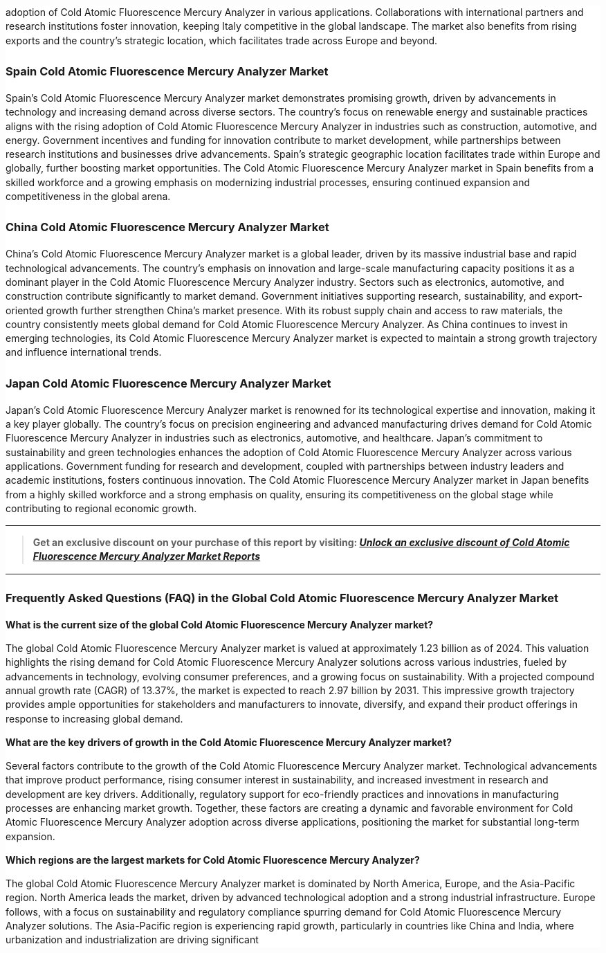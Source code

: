 adoption of Cold Atomic Fluorescence Mercury Analyzer in various applications. Collaborations with international partners and research institutions foster innovation, keeping Italy competitive in the global landscape. The market also benefits from rising exports and the country&rsquo;s strategic location, which facilitates trade across Europe and beyond.</p><h3>Spain Cold Atomic Fluorescence Mercury Analyzer Market</h3><p>Spain&rsquo;s Cold Atomic Fluorescence Mercury Analyzer market demonstrates promising growth, driven by advancements in technology and increasing demand across diverse sectors. The country&rsquo;s focus on renewable energy and sustainable practices aligns with the rising adoption of Cold Atomic Fluorescence Mercury Analyzer in industries such as construction, automotive, and energy. Government incentives and funding for innovation contribute to market development, while partnerships between research institutions and businesses drive advancements. Spain&rsquo;s strategic geographic location facilitates trade within Europe and globally, further boosting market opportunities. The Cold Atomic Fluorescence Mercury Analyzer market in Spain benefits from a skilled workforce and a growing emphasis on modernizing industrial processes, ensuring continued expansion and competitiveness in the global arena.</p><h3>China Cold Atomic Fluorescence Mercury Analyzer Market</h3><p>China&rsquo;s Cold Atomic Fluorescence Mercury Analyzer market is a global leader, driven by its massive industrial base and rapid technological advancements. The country&rsquo;s emphasis on innovation and large-scale manufacturing capacity positions it as a dominant player in the Cold Atomic Fluorescence Mercury Analyzer industry. Sectors such as electronics, automotive, and construction contribute significantly to market demand. Government initiatives supporting research, sustainability, and export-oriented growth further strengthen China&rsquo;s market presence. With its robust supply chain and access to raw materials, the country consistently meets global demand for Cold Atomic Fluorescence Mercury Analyzer. As China continues to invest in emerging technologies, its Cold Atomic Fluorescence Mercury Analyzer market is expected to maintain a strong growth trajectory and influence international trends.</p><h3>Japan Cold Atomic Fluorescence Mercury Analyzer Market</h3><p>Japan&rsquo;s Cold Atomic Fluorescence Mercury Analyzer market is renowned for its technological expertise and innovation, making it a key player globally. The country&rsquo;s focus on precision engineering and advanced manufacturing drives demand for Cold Atomic Fluorescence Mercury Analyzer in industries such as electronics, automotive, and healthcare. Japan&rsquo;s commitment to sustainability and green technologies enhances the adoption of Cold Atomic Fluorescence Mercury Analyzer across various applications. Government funding for research and development, coupled with partnerships between industry leaders and academic institutions, fosters continuous innovation. The Cold Atomic Fluorescence Mercury Analyzer market in Japan benefits from a highly skilled workforce and a strong emphasis on quality, ensuring its competitiveness on the global stage while contributing to regional economic growth.</p><hr /><blockquote><p><strong>Get an exclusive discount on your purchase of this report by visiting: <em><a href="://marketresearchpulse.com/ask-for-discount/119179?utm_source=Github&amp;utm_medium=029">Unlock an exclusive discount of Cold Atomic Fluorescence Mercury Analyzer Market Reports</a></em>&nbsp;</strong></p></blockquote><hr /><h3>Frequently Asked Questions (FAQ) in the Global Cold Atomic Fluorescence Mercury Analyzer Market</h3><p><strong>What is the current size of the global Cold Atomic Fluorescence Mercury Analyzer market?</strong></p><p>The global Cold Atomic Fluorescence Mercury Analyzer market is valued at approximately 1.23 billion as of 2024. This valuation highlights the rising demand for Cold Atomic Fluorescence Mercury Analyzer solutions across various industries, fueled by advancements in technology, evolving consumer preferences, and a growing focus on sustainability. With a projected compound annual growth rate (CAGR) of 13.37%, the market is expected to reach 2.97 billion by 2031. This impressive growth trajectory provides ample opportunities for stakeholders and manufacturers to innovate, diversify, and expand their product offerings in response to increasing global demand.</p><p><strong>What are the key drivers of growth in the Cold Atomic Fluorescence Mercury Analyzer market?</strong></p><p>Several factors contribute to the growth of the Cold Atomic Fluorescence Mercury Analyzer market. Technological advancements that improve product performance, rising consumer interest in sustainability, and increased investment in research and development are key drivers. Additionally, regulatory support for eco-friendly practices and innovations in manufacturing processes are enhancing market growth. Together, these factors are creating a dynamic and favorable environment for Cold Atomic Fluorescence Mercury Analyzer adoption across diverse applications, positioning the market for substantial long-term expansion.</p><p><strong>Which regions are the largest markets for Cold Atomic Fluorescence Mercury Analyzer?</strong></p><p>The global Cold Atomic Fluorescence Mercury Analyzer market is dominated by North America, Europe, and the Asia-Pacific region. North America leads the market, driven by advanced technological adoption and a strong industrial infrastructure. Europe follows, with a focus on sustainability and regulatory compliance spurring demand for Cold Atomic Fluorescence Mercury Analyzer solutions. The Asia-Pacific region is experiencing rapid growth, particularly in countries like China and India, where urbanization and industrialization are driving significant